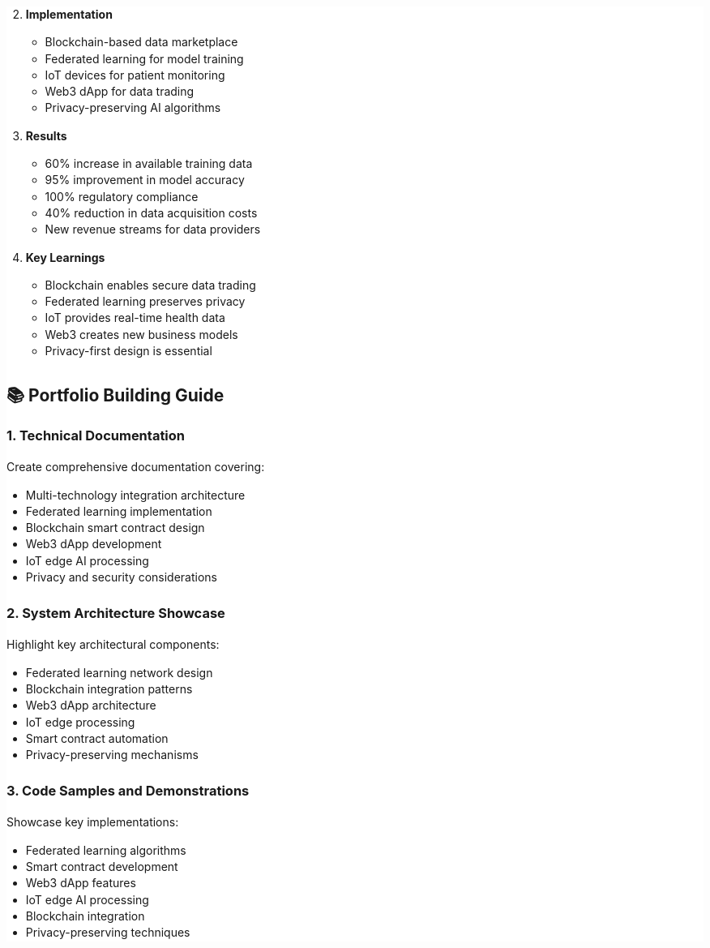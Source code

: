 2. **Implementation**
   - Blockchain-based data marketplace
   - Federated learning for model training
   - IoT devices for patient monitoring
   - Web3 dApp for data trading
   - Privacy-preserving AI algorithms

3. **Results**
   - 60% increase in available training data
   - 95% improvement in model accuracy
   - 100% regulatory compliance
   - 40% reduction in data acquisition costs
   - New revenue streams for data providers

4. **Key Learnings**
   - Blockchain enables secure data trading
   - Federated learning preserves privacy
   - IoT provides real-time health data
   - Web3 creates new business models
   - Privacy-first design is essential

## 📚 Portfolio Building Guide

### 1. Technical Documentation

Create comprehensive documentation covering:
- Multi-technology integration architecture
- Federated learning implementation
- Blockchain smart contract design
- Web3 dApp development
- IoT edge AI processing
- Privacy and security considerations

### 2. System Architecture Showcase

Highlight key architectural components:
- Federated learning network design
- Blockchain integration patterns
- Web3 dApp architecture
- IoT edge processing
- Smart contract automation
- Privacy-preserving mechanisms

### 3. Code Samples and Demonstrations

Showcase key implementations:
- Federated learning algorithms
- Smart contract development
- Web3 dApp features
- IoT edge AI processing
- Blockchain integration
- Privacy-preserving techniques
